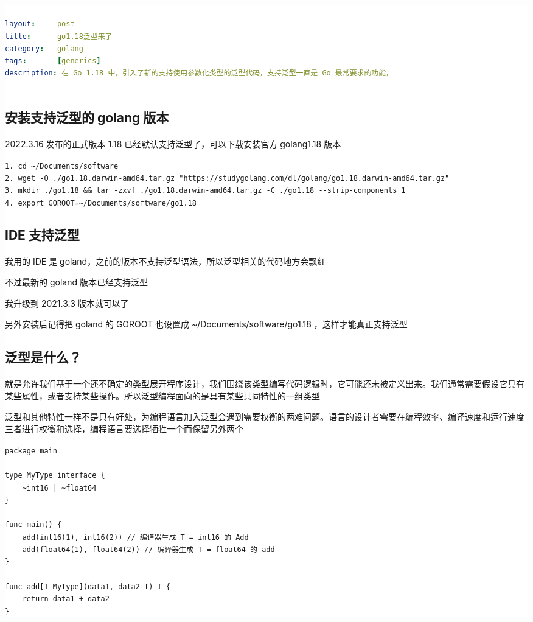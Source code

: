 ```yaml
---
layout:     post
title:      go1.18泛型来了 
category:   golang
tags:       [generics]
description: 在 Go 1.18 中，引入了新的支持使用参数化类型的泛型代码，支持泛型一直是 Go 最常要求的功能，
---
```


## 安装支持泛型的 golang 版本

2022.3.16 发布的正式版本 1.18 已经默认支持泛型了，可以下载安装官方 golang1.18 版本

```
1. cd ~/Documents/software
2. wget -O ./go1.18.darwin-amd64.tar.gz "https://studygolang.com/dl/golang/go1.18.darwin-amd64.tar.gz"
3. mkdir ./go1.18 && tar -zxvf ./go1.18.darwin-amd64.tar.gz -C ./go1.18 --strip-components 1
4. export GOROOT=~/Documents/software/go1.18
```

## IDE 支持泛型

我用的 IDE 是 goland，之前的版本不支持泛型语法，所以泛型相关的代码地方会飘红

不过最新的 goland 版本已经支持泛型

我升级到 2021.3.3 版本就可以了

另外安装后记得把 goland 的 GOROOT 也设置成 ~/Documents/software/go1.18 ，这样才能真正支持泛型

## 泛型是什么？

就是允许我们基于一个还不确定的类型展开程序设计，我们围绕该类型编写代码逻辑时，它可能还未被定义出来。我们通常需要假设它具有某些属性，或者支持某些操作。所以泛型编程面向的是具有某些共同特性的一组类型

泛型和其他特性一样不是只有好处，为编程语言加入泛型会遇到需要权衡的两难问题。语言的设计者需要在编程效率、编译速度和运行速度三者进行权衡和选择，编程语言要选择牺牲一个而保留另外两个

```
package main

type MyType interface {
	~int16 | ~float64
}

func main() {
	add(int16(1), int16(2)) // 编译器生成 T = int16 的 Add
	add(float64(1), float64(2)) // 编译器生成 T = float64 的 add
}

func add[T MyType](data1, data2 T) T {
	return data1 + data2
}
```

